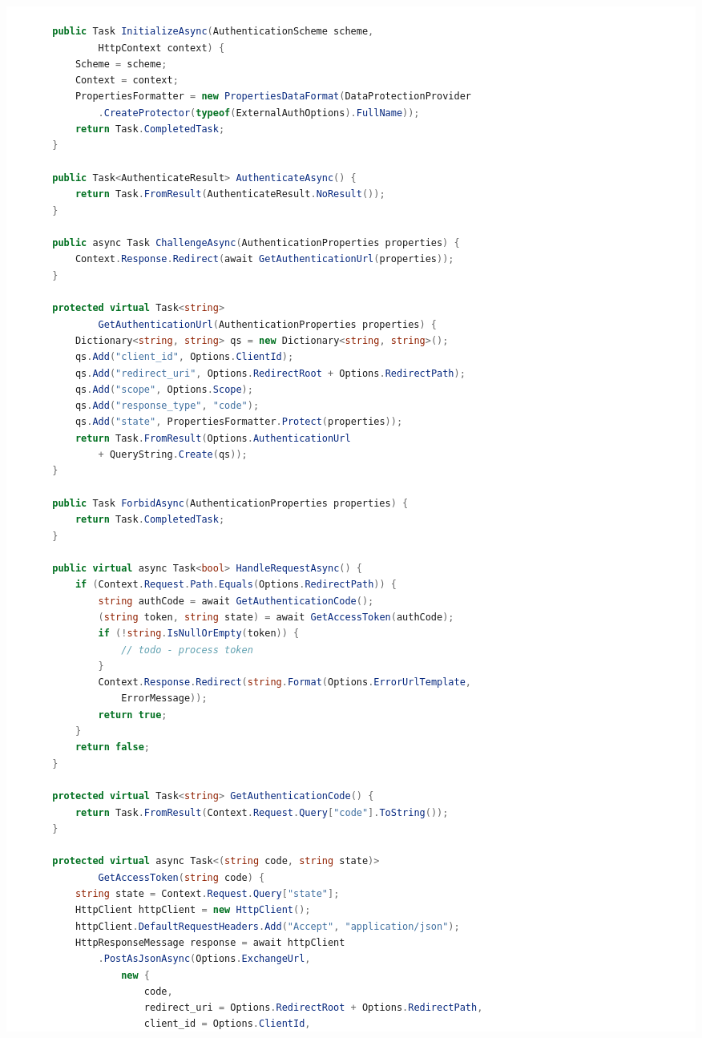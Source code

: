 ```cs

        public Task InitializeAsync(AuthenticationScheme scheme,
                HttpContext context) {
            Scheme = scheme;
            Context = context;
            PropertiesFormatter = new PropertiesDataFormat(DataProtectionProvider
                .CreateProtector(typeof(ExternalAuthOptions).FullName));
            return Task.CompletedTask;
        }

        public Task<AuthenticateResult> AuthenticateAsync() {
            return Task.FromResult(AuthenticateResult.NoResult());
        }

        public async Task ChallengeAsync(AuthenticationProperties properties) {
            Context.Response.Redirect(await GetAuthenticationUrl(properties));
        }

        protected virtual Task<string>
                GetAuthenticationUrl(AuthenticationProperties properties) {
            Dictionary<string, string> qs = new Dictionary<string, string>();
            qs.Add("client_id", Options.ClientId);
            qs.Add("redirect_uri", Options.RedirectRoot + Options.RedirectPath);
            qs.Add("scope", Options.Scope);
            qs.Add("response_type", "code");
            qs.Add("state", PropertiesFormatter.Protect(properties));
            return Task.FromResult(Options.AuthenticationUrl
                + QueryString.Create(qs));
        }

        public Task ForbidAsync(AuthenticationProperties properties) {
            return Task.CompletedTask;
        }

        public virtual async Task<bool> HandleRequestAsync() {
            if (Context.Request.Path.Equals(Options.RedirectPath)) {
                string authCode = await GetAuthenticationCode();
                (string token, string state) = await GetAccessToken(authCode);
                if (!string.IsNullOrEmpty(token)) {
                    // todo - process token
                }
                Context.Response.Redirect(string.Format(Options.ErrorUrlTemplate,
                    ErrorMessage));
                return true;
            }
            return false;
        }

        protected virtual Task<string> GetAuthenticationCode() {
            return Task.FromResult(Context.Request.Query["code"].ToString());
        }

        protected virtual async Task<(string code, string state)>
                GetAccessToken(string code) {
            string state = Context.Request.Query["state"];
            HttpClient httpClient = new HttpClient();
            httpClient.DefaultRequestHeaders.Add("Accept", "application/json");
            HttpResponseMessage response = await httpClient
                .PostAsJsonAsync(Options.ExchangeUrl,
                    new {
                        code,
                        redirect_uri = Options.RedirectRoot + Options.RedirectPath,
                        client_id = Options.ClientId,
```